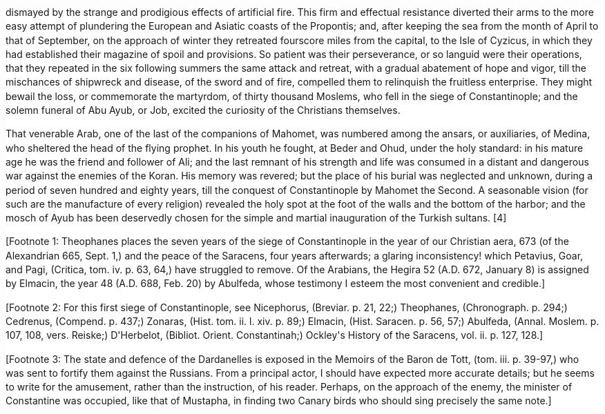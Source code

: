 dismayed by the strange and prodigious effects of artificial fire.
This firm and effectual resistance diverted their arms to the more easy
attempt of plundering the European and Asiatic coasts of the Propontis;
and, after keeping the sea from the month of April to that of September,
on the approach of winter they retreated fourscore miles from the
capital, to the Isle of Cyzicus, in which they had established their
magazine of spoil and provisions. So patient was their perseverance,
or so languid were their operations, that they repeated in the six
following summers the same attack and retreat, with a gradual abatement
of hope and vigor, till the mischances of shipwreck and disease, of
the sword and of fire, compelled them to relinquish the fruitless
enterprise. They might bewail the loss, or commemorate the martyrdom,
of thirty thousand Moslems, who fell in the siege of Constantinople;
and the solemn funeral of Abu Ayub, or Job, excited the curiosity of the
Christians themselves.

That venerable Arab, one of the last of the companions of Mahomet, was
numbered among the ansars, or auxiliaries, of Medina, who sheltered the
head of the flying prophet. In his youth he fought, at Beder and
Ohud, under the holy standard: in his mature age he was the friend
and follower of Ali; and the last remnant of his strength and life
was consumed in a distant and dangerous war against the enemies of the
Koran. His memory was revered; but the place of his burial was neglected
and unknown, during a period of seven hundred and eighty years, till the
conquest of Constantinople by Mahomet the Second. A seasonable vision
(for such are the manufacture of every religion) revealed the holy spot
at the foot of the walls and the bottom of the harbor; and the mosch of
Ayub has been deservedly chosen for the simple and martial inauguration
of the Turkish sultans. [4]

[Footnote 1: Theophanes places the seven years of the siege of
Constantinople in the year of our Christian aera, 673 (of the
Alexandrian 665, Sept. 1,) and the peace of the Saracens, four years
afterwards; a glaring inconsistency! which Petavius, Goar, and Pagi,
(Critica, tom. iv. p. 63, 64,) have struggled to remove. Of the
Arabians, the Hegira 52 (A.D. 672, January 8) is assigned by Elmacin,
the year 48 (A.D. 688, Feb. 20) by Abulfeda, whose testimony I esteem
the most convenient and credible.]

[Footnote 2: For this first siege of Constantinople, see Nicephorus,
(Breviar. p. 21, 22;) Theophanes, (Chronograph. p. 294;) Cedrenus,
(Compend. p. 437;) Zonaras, (Hist. tom. ii. l. xiv. p. 89;) Elmacin,
(Hist. Saracen. p. 56, 57;) Abulfeda, (Annal. Moslem. p. 107, 108, vers.
Reiske;) D'Herbelot, (Bibliot. Orient. Constantinah;) Ockley's History
of the Saracens, vol. ii. p. 127, 128.]

[Footnote 3: The state and defence of the Dardanelles is exposed in the
Memoirs of the Baron de Tott, (tom. iii. p. 39-97,) who was sent to
fortify them against the Russians. From a principal actor, I should have
expected more accurate details; but he seems to write for the amusement,
rather than the instruction, of his reader. Perhaps, on the approach
of the enemy, the minister of Constantine was occupied, like that of
Mustapha, in finding two Canary birds who should sing precisely the same
note.]
